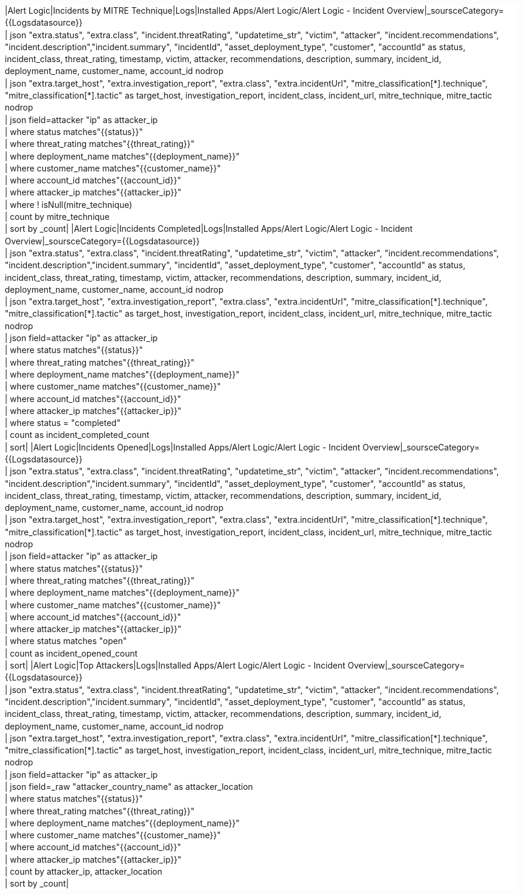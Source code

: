 |Alert Logic|Incidents by MITRE Technique|Logs|Installed Apps/Alert Logic/Alert Logic - Incident Overview|\_soursceCategory={{Logsdatasource}} <br />\| json   "extra.status", "extra.class", "incident.threatRating", "updatetime\_str", "victim", "attacker", "incident.recommendations", "incident.description","incident.summary", "incidentId",  "asset\_deployment\_type", "customer", "accountId" as status,  incident\_class, threat\_rating, timestamp, victim, attacker, recommendations, description, summary, incident\_id, deployment\_name, customer\_name, account\_id  nodrop <br />\| json "extra.target\_host", "extra.investigation\_report", "extra.class", "extra.incidentUrl", "mitre\_classification[\*].technique", "mitre\_classification[\*].tactic" as target\_host, investigation\_report, incident\_class, incident\_url, mitre\_technique, mitre\_tactic nodrop<br />\| json field=attacker "ip" as attacker\_ip<br />\| where status matches"{{status}}"<br />\| where threat\_rating matches"{{threat\_rating}}"<br />\| where deployment\_name matches"{{deployment\_name}}" <br />\| where customer\_name matches"{{customer\_name}}"<br />\| where account\_id matches"{{account\_id}}"<br />\| where attacker\_ip matches"{{attacker\_ip}}"<br />\| where ! isNull(mitre\_technique)<br />\| count by mitre\_technique<br />\| sort by \_count|
|Alert Logic|Incidents Completed|Logs|Installed Apps/Alert Logic/Alert Logic - Incident Overview|\_soursceCategory={{Logsdatasource}} <br />\| json   "extra.status", "extra.class", "incident.threatRating", "updatetime\_str", "victim", "attacker", "incident.recommendations", "incident.description","incident.summary", "incidentId",  "asset\_deployment\_type", "customer", "accountId" as status,  incident\_class, threat\_rating, timestamp, victim, attacker, recommendations, description, summary, incident\_id, deployment\_name, customer\_name, account\_id  nodrop <br />\| json "extra.target\_host", "extra.investigation\_report", "extra.class", "extra.incidentUrl", "mitre\_classification[\*].technique", "mitre\_classification[\*].tactic" as target\_host, investigation\_report, incident\_class, incident\_url, mitre\_technique, mitre\_tactic nodrop<br />\| json field=attacker "ip" as attacker\_ip<br />\| where status matches"{{status}}"<br />\| where threat\_rating matches"{{threat\_rating}}"<br />\| where deployment\_name matches"{{deployment\_name}}" <br />\| where customer\_name matches"{{customer\_name}}"<br />\| where account\_id matches"{{account\_id}}"<br />\| where attacker\_ip matches"{{attacker\_ip}}"<br />\| where status = "completed"<br />\| count as incident\_completed\_count<br />\| sort|
|Alert Logic|Incidents Opened|Logs|Installed Apps/Alert Logic/Alert Logic - Incident Overview|\_soursceCategory={{Logsdatasource}} <br />\| json   "extra.status", "extra.class", "incident.threatRating", "updatetime\_str", "victim", "attacker", "incident.recommendations", "incident.description","incident.summary", "incidentId",  "asset\_deployment\_type", "customer", "accountId" as status,  incident\_class, threat\_rating, timestamp, victim, attacker, recommendations, description, summary, incident\_id, deployment\_name, customer\_name, account\_id  nodrop <br />\| json "extra.target\_host", "extra.investigation\_report", "extra.class", "extra.incidentUrl", "mitre\_classification[\*].technique", "mitre\_classification[\*].tactic" as target\_host, investigation\_report, incident\_class, incident\_url, mitre\_technique, mitre\_tactic nodrop<br />\| json field=attacker "ip" as attacker\_ip<br />\| where status matches"{{status}}"<br />\| where threat\_rating matches"{{threat\_rating}}"<br />\| where deployment\_name matches"{{deployment\_name}}" <br />\| where customer\_name matches"{{customer\_name}}"<br />\| where account\_id matches"{{account\_id}}"<br />\| where attacker\_ip matches"{{attacker\_ip}}"<br />\| where status matches "open"<br />\| count as incident\_opened\_count<br />\| sort|
|Alert Logic|Top Attackers|Logs|Installed Apps/Alert Logic/Alert Logic - Incident Overview|\_soursceCategory={{Logsdatasource}} <br />\| json   "extra.status", "extra.class", "incident.threatRating", "updatetime\_str", "victim", "attacker", "incident.recommendations", "incident.description","incident.summary", "incidentId",  "asset\_deployment\_type", "customer", "accountId" as status,  incident\_class, threat\_rating, timestamp, victim, attacker, recommendations, description, summary, incident\_id, deployment\_name, customer\_name, account\_id  nodrop <br />\| json "extra.target\_host", "extra.investigation\_report", "extra.class", "extra.incidentUrl", "mitre\_classification[\*].technique", "mitre\_classification[\*].tactic" as target\_host, investigation\_report, incident\_class, incident\_url, mitre\_technique, mitre\_tactic nodrop<br />\| json field=attacker "ip" as attacker\_ip<br />\| json field=\_raw "attacker\_country\_name" as attacker\_location<br />\| where status matches"{{status}}"<br />\| where threat\_rating matches"{{threat\_rating}}"<br />\| where deployment\_name matches"{{deployment\_name}}" <br />\| where customer\_name matches"{{customer\_name}}"<br />\| where account\_id matches"{{account\_id}}"<br />\| where attacker\_ip matches"{{attacker\_ip}}"<br />\| count by attacker\_ip, attacker\_location<br />\| sort by \_count|